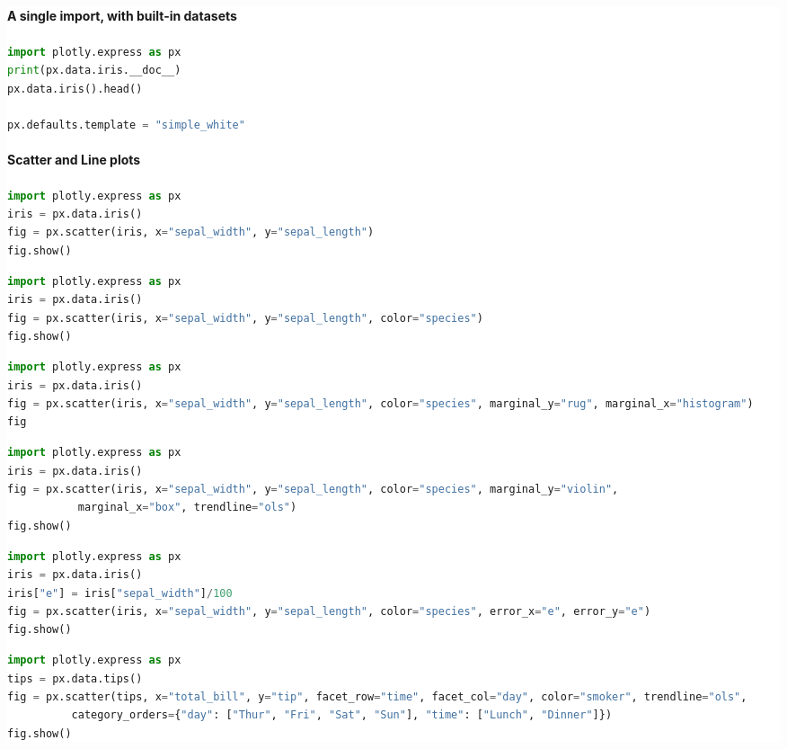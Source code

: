 #### A single import, with built-in datasets

```python
import plotly.express as px
print(px.data.iris.__doc__)
px.data.iris().head()

px.defaults.template = "simple_white"
```

#### Scatter and Line plots

```python
import plotly.express as px
iris = px.data.iris()
fig = px.scatter(iris, x="sepal_width", y="sepal_length")
fig.show()
```

```python
import plotly.express as px
iris = px.data.iris()
fig = px.scatter(iris, x="sepal_width", y="sepal_length", color="species")
fig.show()
```

```python
import plotly.express as px
iris = px.data.iris()
fig = px.scatter(iris, x="sepal_width", y="sepal_length", color="species", marginal_y="rug", marginal_x="histogram")
fig
```

```python
import plotly.express as px
iris = px.data.iris()
fig = px.scatter(iris, x="sepal_width", y="sepal_length", color="species", marginal_y="violin",
           marginal_x="box", trendline="ols")
fig.show()
```

```python
import plotly.express as px
iris = px.data.iris()
iris["e"] = iris["sepal_width"]/100
fig = px.scatter(iris, x="sepal_width", y="sepal_length", color="species", error_x="e", error_y="e")
fig.show()
```

```python
import plotly.express as px
tips = px.data.tips()
fig = px.scatter(tips, x="total_bill", y="tip", facet_row="time", facet_col="day", color="smoker", trendline="ols",
          category_orders={"day": ["Thur", "Fri", "Sat", "Sun"], "time": ["Lunch", "Dinner"]})
fig.show()
```
